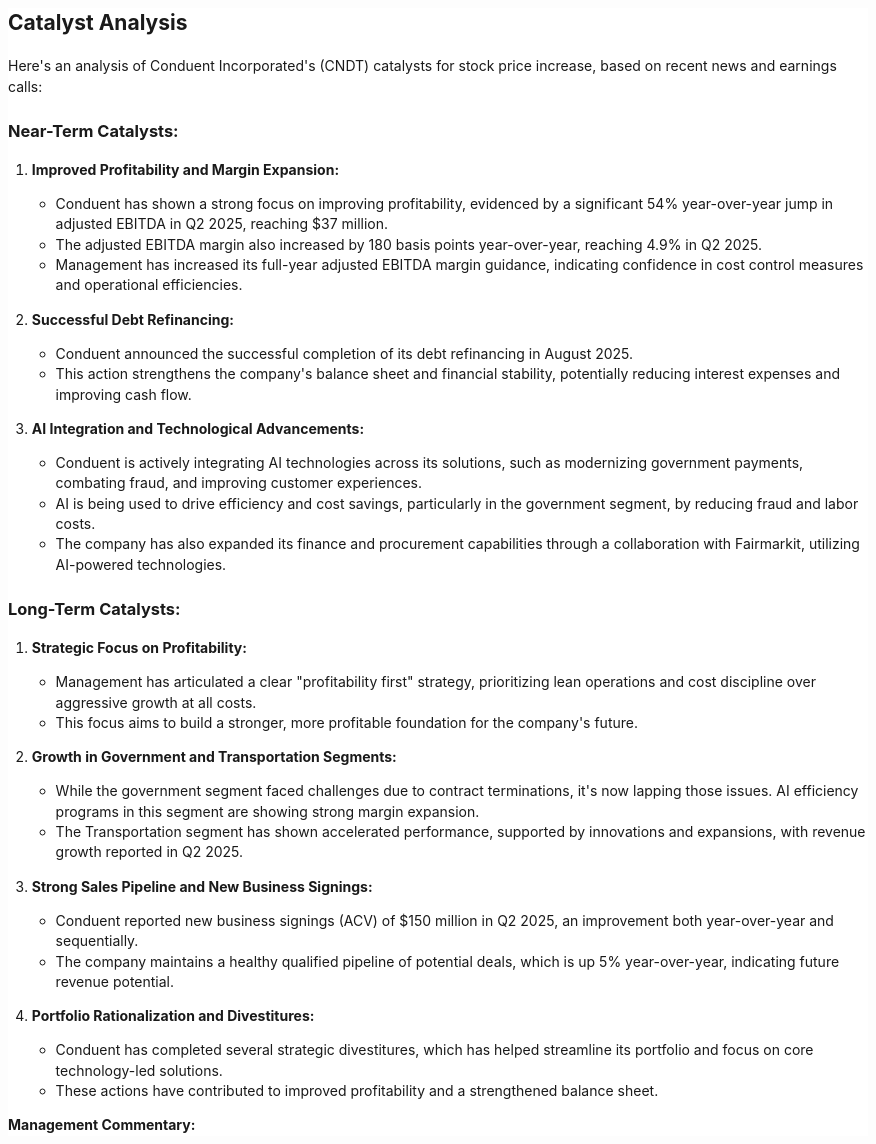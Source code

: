 
## Catalyst Analysis

Here's an analysis of Conduent Incorporated's (CNDT) catalysts for stock price increase, based on recent news and earnings calls:

### Near-Term Catalysts:

1.  **Improved Profitability and Margin Expansion:**
    *   Conduent has shown a strong focus on improving profitability, evidenced by a significant 54% year-over-year jump in adjusted EBITDA in Q2 2025, reaching $37 million.
    *   The adjusted EBITDA margin also increased by 180 basis points year-over-year, reaching 4.9% in Q2 2025.
    *   Management has increased its full-year adjusted EBITDA margin guidance, indicating confidence in cost control measures and operational efficiencies.

2.  **Successful Debt Refinancing:**
    *   Conduent announced the successful completion of its debt refinancing in August 2025.
    *   This action strengthens the company's balance sheet and financial stability, potentially reducing interest expenses and improving cash flow.

3.  **AI Integration and Technological Advancements:**
    *   Conduent is actively integrating AI technologies across its solutions, such as modernizing government payments, combating fraud, and improving customer experiences.
    *   AI is being used to drive efficiency and cost savings, particularly in the government segment, by reducing fraud and labor costs.
    *   The company has also expanded its finance and procurement capabilities through a collaboration with Fairmarkit, utilizing AI-powered technologies.

### Long-Term Catalysts:

1.  **Strategic Focus on Profitability:**
    *   Management has articulated a clear "profitability first" strategy, prioritizing lean operations and cost discipline over aggressive growth at all costs.
    *   This focus aims to build a stronger, more profitable foundation for the company's future.

2.  **Growth in Government and Transportation Segments:**
    *   While the government segment faced challenges due to contract terminations, it's now lapping those issues. AI efficiency programs in this segment are showing strong margin expansion.
    *   The Transportation segment has shown accelerated performance, supported by innovations and expansions, with revenue growth reported in Q2 2025.

3.  **Strong Sales Pipeline and New Business Signings:**
    *   Conduent reported new business signings (ACV) of $150 million in Q2 2025, an improvement both year-over-year and sequentially.
    *   The company maintains a healthy qualified pipeline of potential deals, which is up 5% year-over-year, indicating future revenue potential.

4.  **Portfolio Rationalization and Divestitures:**
    *   Conduent has completed several strategic divestitures, which has helped streamline its portfolio and focus on core technology-led solutions.
    *   These actions have contributed to improved profitability and a strengthened balance sheet.

**Management Commentary:**

